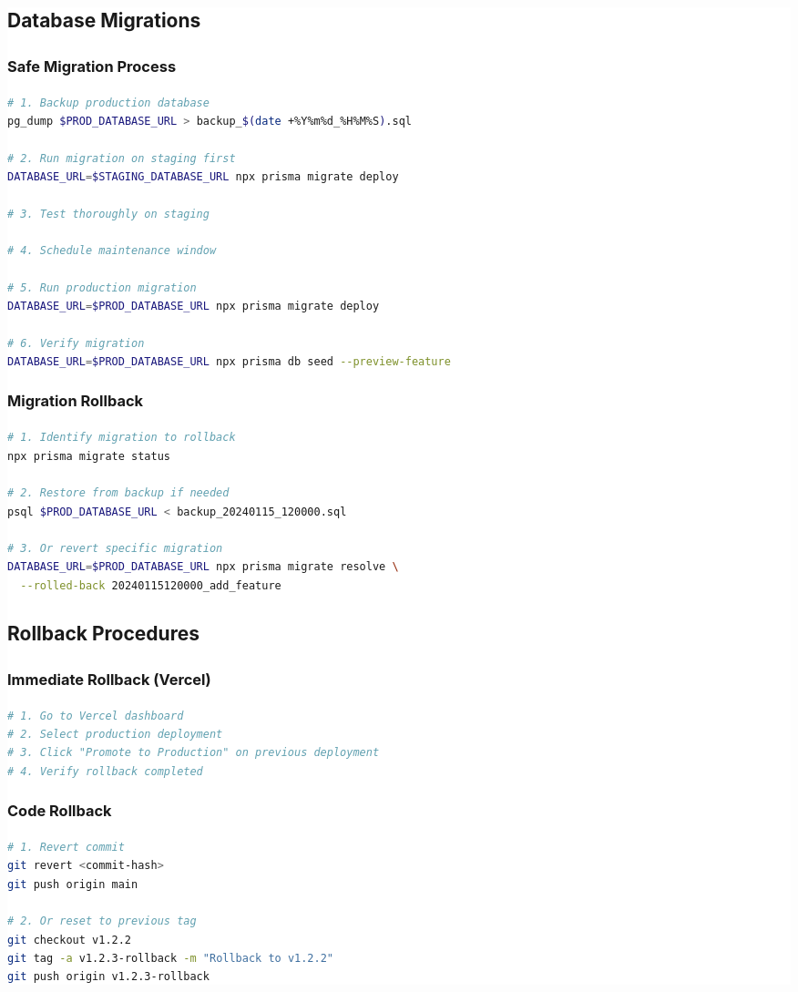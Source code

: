 ```bash
```

## Database Migrations

### Safe Migration Process
```bash
# 1. Backup production database
pg_dump $PROD_DATABASE_URL > backup_$(date +%Y%m%d_%H%M%S).sql

# 2. Run migration on staging first
DATABASE_URL=$STAGING_DATABASE_URL npx prisma migrate deploy

# 3. Test thoroughly on staging

# 4. Schedule maintenance window

# 5. Run production migration
DATABASE_URL=$PROD_DATABASE_URL npx prisma migrate deploy

# 6. Verify migration
DATABASE_URL=$PROD_DATABASE_URL npx prisma db seed --preview-feature
```

### Migration Rollback
```bash
# 1. Identify migration to rollback
npx prisma migrate status

# 2. Restore from backup if needed
psql $PROD_DATABASE_URL < backup_20240115_120000.sql

# 3. Or revert specific migration
DATABASE_URL=$PROD_DATABASE_URL npx prisma migrate resolve \
  --rolled-back 20240115120000_add_feature
```

## Rollback Procedures

### Immediate Rollback (Vercel)
```bash
# 1. Go to Vercel dashboard
# 2. Select production deployment
# 3. Click "Promote to Production" on previous deployment
# 4. Verify rollback completed
```

### Code Rollback
```bash
# 1. Revert commit
git revert <commit-hash>
git push origin main

# 2. Or reset to previous tag
git checkout v1.2.2
git tag -a v1.2.3-rollback -m "Rollback to v1.2.2"
git push origin v1.2.3-rollback
```
